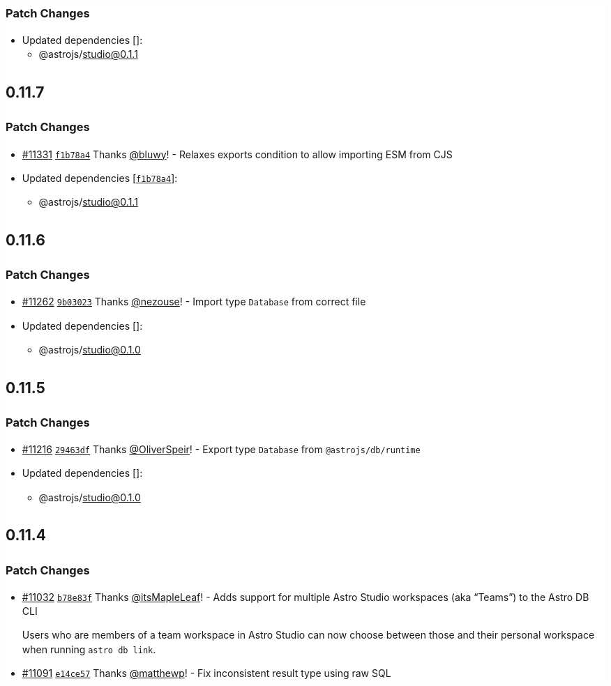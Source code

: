 ### Patch Changes

- Updated dependencies []:
  - @astrojs/studio@0.1.1

## 0.11.7

### Patch Changes

- [#11331](https://github.com/withastro/astro/pull/11331) [`f1b78a4`](https://github.com/withastro/astro/commit/f1b78a496034d53b0e9dfc276a4a1b1d691772c4) Thanks [@bluwy](https://github.com/bluwy)! - Relaxes exports condition to allow importing ESM from CJS

- Updated dependencies [[`f1b78a4`](https://github.com/withastro/astro/commit/f1b78a496034d53b0e9dfc276a4a1b1d691772c4)]:
  - @astrojs/studio@0.1.1

## 0.11.6

### Patch Changes

- [#11262](https://github.com/withastro/astro/pull/11262) [`9b03023`](https://github.com/withastro/astro/commit/9b030239cb4db4e51a8a1da638743b60837f7e1a) Thanks [@nezouse](https://github.com/nezouse)! - Import type `Database` from correct file

- Updated dependencies []:
  - @astrojs/studio@0.1.0

## 0.11.5

### Patch Changes

- [#11216](https://github.com/withastro/astro/pull/11216) [`29463df`](https://github.com/withastro/astro/commit/29463dff52f2e74d0d522168afe6faf70ff2fabb) Thanks [@OliverSpeir](https://github.com/OliverSpeir)! - Export type `Database` from `@astrojs/db/runtime`

- Updated dependencies []:
  - @astrojs/studio@0.1.0

## 0.11.4

### Patch Changes

- [#11032](https://github.com/withastro/astro/pull/11032) [`b78e83f`](https://github.com/withastro/astro/commit/b78e83f448d142e83be592f6249c4822e7cd5726) Thanks [@itsMapleLeaf](https://github.com/itsMapleLeaf)! - Adds support for multiple Astro Studio workspaces (aka “Teams”) to the Astro DB CLI

  Users who are members of a team workspace in Astro Studio can now choose between those and their personal workspace when running `astro db link`.

- [#11091](https://github.com/withastro/astro/pull/11091) [`e14ce57`](https://github.com/withastro/astro/commit/e14ce5726df73e2988fe1a39e078ef2d66d2f4a8) Thanks [@matthewp](https://github.com/matthewp)! - Fix inconsistent result type using raw SQL
